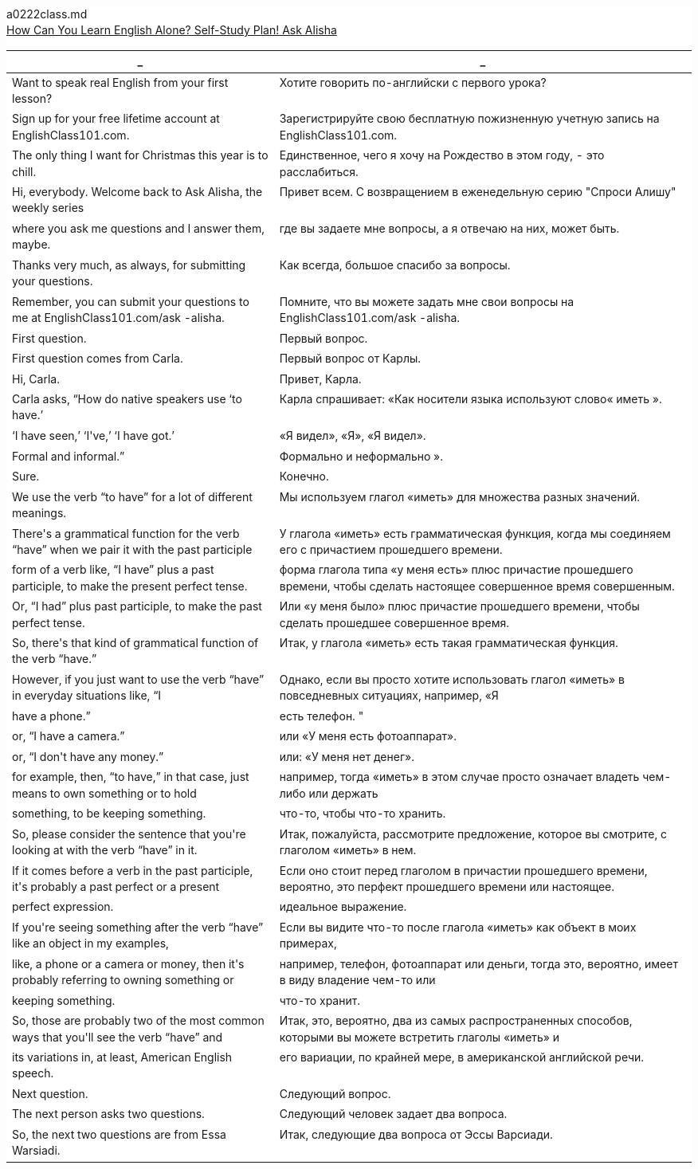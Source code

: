 a0222class.md  
[How Can You Learn English Alone? Self-Study Plan! Ask Alisha](https://www.youtube.com/watch?v=2jRNVUcuiYw&t=246s)  


_|_
--|--
Want to speak real English from your first lesson?|Хотите говорить по-английски с первого урока?
Sign up for your free lifetime account at EnglishClass101.com.|Зарегистрируйте свою бесплатную пожизненную учетную запись на EnglishClass101.com.
The only thing I want for Christmas this year is to chill.|Единственное, чего я хочу на Рождество в этом году, - это расслабиться.
Hi, everybody. Welcome back to Ask Alisha, the weekly series|Привет всем. С возвращением в еженедельную серию "Спроси Алишу"
where you ask me questions and I answer them, maybe.|где вы задаете мне вопросы, а я отвечаю на них, может быть.
Thanks very much, as always, for submitting your questions.|Как всегда, большое спасибо за вопросы.
Remember, you can submit your questions to me at EnglishClass101.com/ask -alisha.|Помните, что вы можете задать мне свои вопросы на EnglishClass101.com/ask -alisha.
First question.|Первый вопрос.
First question comes from Carla.|Первый вопрос от Карлы.
Hi, Carla.|Привет, Карла.
Carla asks, “How do native speakers use ‘to have.’|Карла спрашивает: «Как носители языка используют слово« иметь ».
‘I have seen,’ ‘I've,’ ‘I have got.’|«Я видел», «Я», «Я видел».
Formal and informal.”|Формально и неформально ».
Sure.|Конечно.
We use the verb “to have” for a lot of different meanings.|Мы используем глагол «иметь» для множества разных значений.
There's a grammatical function for the verb “have” when we pair it with the past participle|У глагола «иметь» есть грамматическая функция, когда мы соединяем его с причастием прошедшего времени.
form of a verb like, “I have” plus a past participle, to make the present perfect tense.|форма глагола типа «у меня есть» плюс причастие прошедшего времени, чтобы сделать настоящее совершенное время совершенным.
Or, “I had” plus past participle, to make the past perfect tense.|Или «у меня было» плюс причастие прошедшего времени, чтобы сделать прошедшее совершенное время.
So, there's that kind of grammatical function of the verb “have.”|Итак, у глагола «иметь» есть такая грамматическая функция.
However, if you just want to use the verb “have” in everyday situations like, “I|Однако, если вы просто хотите использовать глагол «иметь» в повседневных ситуациях, например, «Я
have a phone.”|есть телефон. "
or, “I have a camera.”|или «У меня есть фотоаппарат».
or, “I don't have any money.”|или: «У меня нет денег».
for example, then, “to have,” in that case, just means to own something or to hold|например, тогда «иметь» в этом случае просто означает владеть чем-либо или держать
something, to be keeping something.|что-то, чтобы что-то хранить.
So, please consider the sentence that you're looking at with the verb “have” in it.|Итак, пожалуйста, рассмотрите предложение, которое вы смотрите, с глаголом «иметь» в нем.
If it comes before a verb in the past participle, it's probably a past perfect or a present|Если оно стоит перед глаголом в причастии прошедшего времени, вероятно, это перфект прошедшего времени или настоящее.
perfect expression.|идеальное выражение.
If you're seeing something after the verb “have” like an object in my examples,|Если вы видите что-то после глагола «иметь» как объект в моих примерах,
like, a phone or a camera or money, then it's probably referring to owning something or|например, телефон, фотоаппарат или деньги, тогда это, вероятно, имеет в виду владение чем-то или
keeping something.|что-то хранит.
So, those are probably two of the most common ways that you'll see the verb “have” and|Итак, это, вероятно, два из самых распространенных способов, которыми вы можете встретить глаголы «иметь» и
its variations in, at least, American English speech.|его вариации, по крайней мере, в американской английской речи.
Next question.|Следующий вопрос.
The next person asks two questions.|Следующий человек задает два вопроса.
So, the next two questions are from Essa Warsiadi.|Итак, следующие два вопроса от Эссы Варсиади.